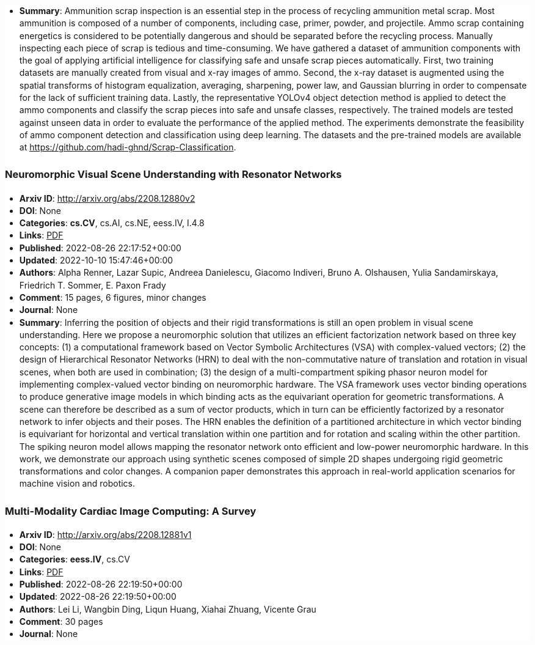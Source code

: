- **Summary**: Ammunition scrap inspection is an essential step in the process of recycling ammunition metal scrap. Most ammunition is composed of a number of components, including case, primer, powder, and projectile. Ammo scrap containing energetics is considered to be potentially dangerous and should be separated before the recycling process. Manually inspecting each piece of scrap is tedious and time-consuming. We have gathered a dataset of ammunition components with the goal of applying artificial intelligence for classifying safe and unsafe scrap pieces automatically. First, two training datasets are manually created from visual and x-ray images of ammo. Second, the x-ray dataset is augmented using the spatial transforms of histogram equalization, averaging, sharpening, power law, and Gaussian blurring in order to compensate for the lack of sufficient training data. Lastly, the representative YOLOv4 object detection method is applied to detect the ammo components and classify the scrap pieces into safe and unsafe classes, respectively. The trained models are tested against unseen data in order to evaluate the performance of the applied method. The experiments demonstrate the feasibility of ammo component detection and classification using deep learning. The datasets and the pre-trained models are available at https://github.com/hadi-ghnd/Scrap-Classification.



### Neuromorphic Visual Scene Understanding with Resonator Networks
- **Arxiv ID**: http://arxiv.org/abs/2208.12880v2
- **DOI**: None
- **Categories**: **cs.CV**, cs.AI, cs.NE, eess.IV, I.4.8
- **Links**: [PDF](http://arxiv.org/pdf/2208.12880v2)
- **Published**: 2022-08-26 22:17:52+00:00
- **Updated**: 2022-10-10 15:47:46+00:00
- **Authors**: Alpha Renner, Lazar Supic, Andreea Danielescu, Giacomo Indiveri, Bruno A. Olshausen, Yulia Sandamirskaya, Friedrich T. Sommer, E. Paxon Frady
- **Comment**: 15 pages, 6 figures, minor changes
- **Journal**: None
- **Summary**: Inferring the position of objects and their rigid transformations is still an open problem in visual scene understanding. Here we propose a neuromorphic solution that utilizes an efficient factorization network based on three key concepts: (1) a computational framework based on Vector Symbolic Architectures (VSA) with complex-valued vectors; (2) the design of Hierarchical Resonator Networks (HRN) to deal with the non-commutative nature of translation and rotation in visual scenes, when both are used in combination; (3) the design of a multi-compartment spiking phasor neuron model for implementing complex-valued vector binding on neuromorphic hardware. The VSA framework uses vector binding operations to produce generative image models in which binding acts as the equivariant operation for geometric transformations. A scene can therefore be described as a sum of vector products, which in turn can be efficiently factorized by a resonator network to infer objects and their poses. The HRN enables the definition of a partitioned architecture in which vector binding is equivariant for horizontal and vertical translation within one partition and for rotation and scaling within the other partition. The spiking neuron model allows mapping the resonator network onto efficient and low-power neuromorphic hardware. In this work, we demonstrate our approach using synthetic scenes composed of simple 2D shapes undergoing rigid geometric transformations and color changes. A companion paper demonstrates this approach in real-world application scenarios for machine vision and robotics.



### Multi-Modality Cardiac Image Computing: A Survey
- **Arxiv ID**: http://arxiv.org/abs/2208.12881v1
- **DOI**: None
- **Categories**: **eess.IV**, cs.CV
- **Links**: [PDF](http://arxiv.org/pdf/2208.12881v1)
- **Published**: 2022-08-26 22:19:50+00:00
- **Updated**: 2022-08-26 22:19:50+00:00
- **Authors**: Lei Li, Wangbin Ding, Liqun Huang, Xiahai Zhuang, Vicente Grau
- **Comment**: 30 pages
- **Journal**: None